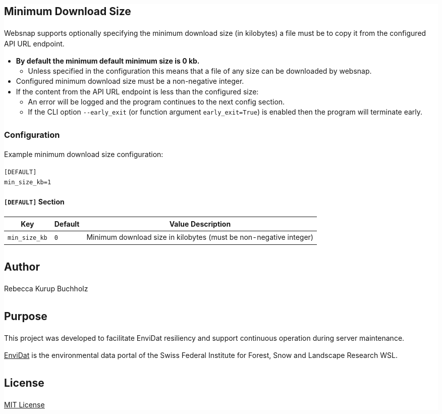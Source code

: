 
## Minimum Download Size

Websnap supports optionally specifying the minimum download size (in kilobytes) a 
file must be to copy it from the configured API URL endpoint.

- **By default the minimum default minimum size is 0 kb.**
  - Unless specified in the configuration this means that a file of any size can be downloaded by websnap.
- Configured minimum download size must be a non-negative integer.
- If the content from the API URL endpoint is less than the configured size:
  - An error will be logged and the program continues to the next config section.
  - If the CLI option `--early_exit` (or function argument `early_exit=True`) is 
    enabled 
    then the program will terminate early.

### Configuration

Example minimum download size configuration:

```
[DEFAULT]
min_size_kb=1
```

#### `[DEFAULT]` Section
| Key           | Default | Value Description                                                 |
|---------------|---------|-------------------------------------------------------------------|
| `min_size_kb` | `0`     | Minimum download size in kilobytes (must be non-negative integer) |


## Author

Rebecca Kurup Buchholz


## Purpose

This project was developed to facilitate EnviDat resiliency and support continuous 
operation during server maintenance.

<a href="https://www.envidat.ch" target="_blank">EnviDat</a> is the environmental data 
portal of the Swiss Federal Institute for Forest, Snow and Landscape Research WSL. 


## License 

<a href="https://gitlabext.wsl.ch/EnviDat/websnap/-/blob/main/LICENSE" target="_blank">MIT License</a>
